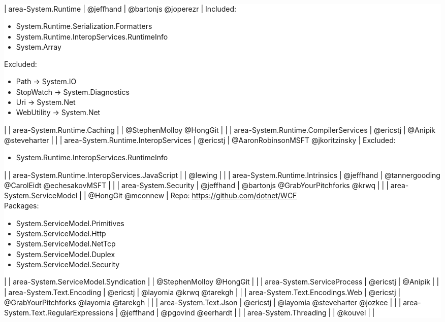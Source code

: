| area-System.Runtime                        | @jeffhand     | @bartonjs @joperezr                                 | Included:<ul><li>System.Runtime.Serialization.Formatters</li><li>System.Runtime.InteropServices.RuntimeInfo</li><li>System.Array</li></ul>Excluded:<ul><li>Path -> System.IO</li><li>StopWatch -> System.Diagnostics</li><li>Uri -> System.Net</li><li>WebUtility -> System.Net</li></ul> |
| area-System.Runtime.Caching                |               | @StephenMolloy @HongGit                             |                                                                                                                                                                                                                                                                                           |
| area-System.Runtime.CompilerServices       | @ericstj      | @Anipik @steveharter                                |                                                                                                                                                                                                                                                                                           |
| area-System.Runtime.InteropServices        | @ericstj      | @AaronRobinsonMSFT @jkoritzinsky                    | Excluded:<ul><li>System.Runtime.InteropServices.RuntimeInfo</li></ul>                                                                                                                                                                                                                     |
| area-System.Runtime.InteropServices.JavaScript        |       | @lewing                    |                                                                                                                                                                                                                      |
| area-System.Runtime.Intrinsics             | @jeffhand     | @tannergooding @CarolEidt @echesakovMSFT            |                                                                                                                                                                                                                                                                                           |
| area-System.Security                       | @jeffhand     | @bartonjs @GrabYourPitchforks @krwq                 |                                                                                                                                                                                                                                                                                           |
| area-System.ServiceModel                   |               | @HongGit @mconnew                                   | Repo: https://github.com/dotnet/WCF<br>Packages:<ul><li>System.ServiceModel.Primitives</li><li>System.ServiceModel.Http</li><li>System.ServiceModel.NetTcp</li><li>System.ServiceModel.Duplex</li><li>System.ServiceModel.Security</li></ul>                                              |
| area-System.ServiceModel.Syndication       |               | @StephenMolloy @HongGit                             |                                                                                                                                                                                                                                                                                           |
| area-System.ServiceProcess                 | @ericstj      | @Anipik                                             |                                                                                                                                                                                                                                                                                           |
| area-System.Text.Encoding                  | @ericstj      | @layomia @krwq @tarekgh                             |                                                                                                                                                                                                                                                                                           |
| area-System.Text.Encodings.Web             | @ericstj      | @GrabYourPitchforks @layomia @tarekgh               |                                                                                                                                                                                                                                                                                           |
| area-System.Text.Json                      | @ericstj      | @layomia @steveharter @jozkee                       |                                                                                                                                                                                                                                                                                           |
| area-System.Text.RegularExpressions        | @jeffhand     | @pgovind @eerhardt                                  |                                                                                                                                                                                                                                                                                           |
| area-System.Threading                      |               | @kouvel                                             |                                                                                                                                                                                                                                                                                           |